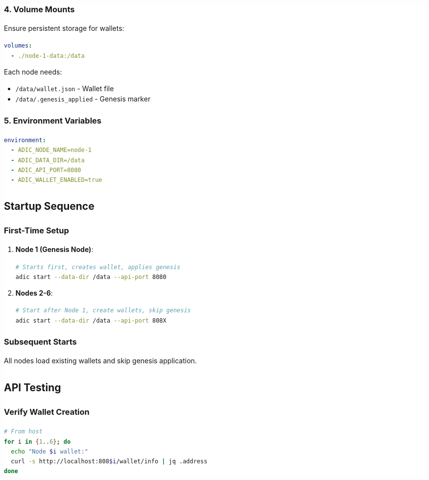 ### 4. Volume Mounts

Ensure persistent storage for wallets:

```yaml
volumes:
  - ./node-1-data:/data
```

Each node needs:
- `/data/wallet.json` - Wallet file
- `/data/.genesis_applied` - Genesis marker

### 5. Environment Variables

```yaml
environment:
  - ADIC_NODE_NAME=node-1
  - ADIC_DATA_DIR=/data
  - ADIC_API_PORT=8080
  - ADIC_WALLET_ENABLED=true
```

## Startup Sequence

### First-Time Setup

1. **Node 1 (Genesis Node)**:
   ```bash
   # Starts first, creates wallet, applies genesis
   adic start --data-dir /data --api-port 8080
   ```

2. **Nodes 2-6**:
   ```bash
   # Start after Node 1, create wallets, skip genesis
   adic start --data-dir /data --api-port 808X
   ```

### Subsequent Starts

All nodes load existing wallets and skip genesis application.

## API Testing

### Verify Wallet Creation
```bash
# From host
for i in {1..6}; do
  echo "Node $i wallet:"
  curl -s http://localhost:808$i/wallet/info | jq .address
done
```
